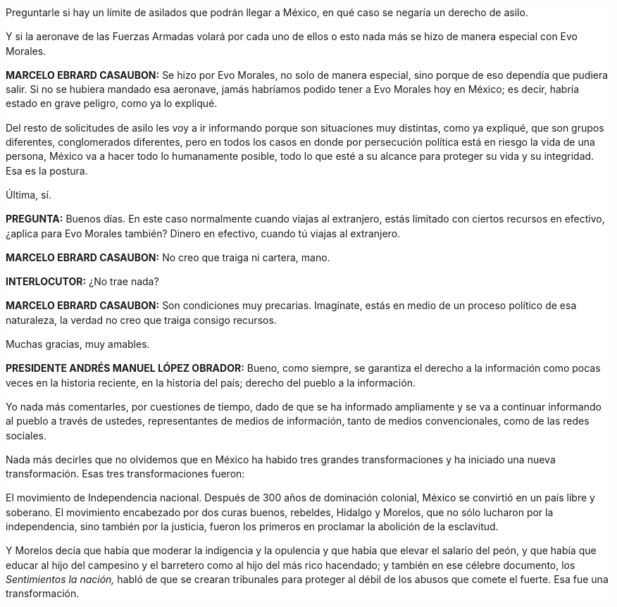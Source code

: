 Preguntarle si hay un límite de asilados que podrán llegar a México, en qué
caso se negaría un derecho de asilo.

Y si la aeronave de las Fuerzas Armadas volará por cada uno de ellos o esto
nada más se hizo de manera especial con Evo Morales.

**MARCELO EBRARD CASAUBON:** Se hizo por Evo Morales, no solo de manera
especial, sino porque de eso dependía que pudiera salir. Si no se hubiera
mandado esa aeronave, jamás habríamos podido tener a Evo Morales hoy en
México; es decir, habría estado en grave peligro, como ya lo expliqué.

Del resto de solicitudes de asilo les voy a ir informando porque son
situaciones muy distintas, como ya expliqué, que son grupos diferentes,
conglomerados diferentes, pero en todos los casos en donde por persecución
política está en riesgo la vida de una persona, México va a hacer todo lo
humanamente posible, todo lo que esté a su alcance para proteger su vida y su
integridad. Esa es la postura.

Última, sí.

**PREGUNTA:** Buenos días. En este caso normalmente cuando viajas al
extranjero, estás limitado con ciertos recursos en efectivo, ¿aplica para Evo
Morales también? Dinero en efectivo, cuando tú viajas al extranjero.

**MARCELO EBRARD CASAUBON:** No creo que traiga ni cartera, mano.

**INTERLOCUTOR:** ¿No trae nada?

**MARCELO EBRARD CASAUBON:** Son condiciones muy precarias. Imagínate, estás
en medio de un proceso político de esa naturaleza, la verdad no creo que
traiga consigo recursos.

Muchas gracias, muy amables.

**PRESIDENTE ANDRÉS MANUEL LÓPEZ OBRADOR:** Bueno, como siempre, se garantiza
el derecho a la información como pocas veces en la historia reciente, en la
historia del país; derecho del pueblo a la información.

Yo nada más comentarles, por cuestiones de tiempo, dado de que se ha informado
ampliamente y se va a continuar informando al pueblo a través de ustedes,
representantes de medios de información, tanto de medios convencionales, como
de las redes sociales.

Nada más decirles que no olvidemos que en México ha habido tres grandes
transformaciones y ha iniciado una nueva transformación. Esas tres
transformaciones fueron:

El movimiento de Independencia nacional. Después de 300 años de dominación
colonial, México se convirtió en un país libre y soberano. El movimiento
encabezado por dos curas buenos, rebeldes, Hidalgo y Morelos, que no sólo
lucharon por la independencia, sino también por la justicia, fueron los
primeros en proclamar la abolición de la esclavitud.

Y Morelos decía que había que moderar la indigencia y la opulencia y que había
que elevar el salario del peón, y que había que educar al hijo del campesino y
el barretero como al hijo del más rico hacendado; y también en ese célebre
documento, los _Sentimientos la nación,_ habló de que se crearan tribunales
para proteger al débil de los abusos que comete el fuerte. Esa fue una
transformación.
